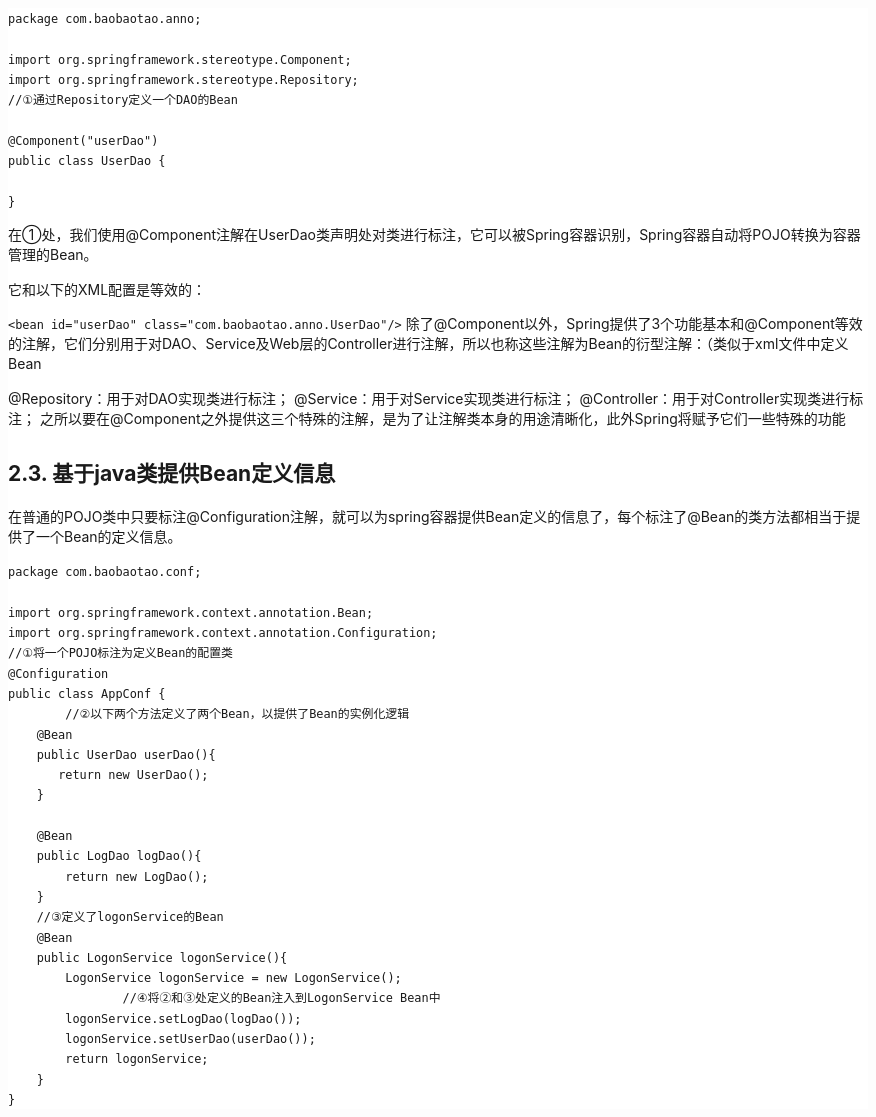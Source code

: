 ```
package com.baobaotao.anno;

import org.springframework.stereotype.Component;
import org.springframework.stereotype.Repository;
//①通过Repository定义一个DAO的Bean

@Component("userDao")
public class UserDao {

}
```

在①处，我们使用@Component注解在UserDao类声明处对类进行标注，它可以被Spring容器识别，Spring容器自动将POJO转换为容器管理的Bean。

它和以下的XML配置是等效的：

`<bean id="userDao" class="com.baobaotao.anno.UserDao"/>`
除了@Component以外，Spring提供了3个功能基本和@Component等效的注解，它们分别用于对DAO、Service及Web层的Controller进行注解，所以也称这些注解为Bean的衍型注解：（类似于xml文件中定义Bean<bean id=" " class=" "/>

@Repository：用于对DAO实现类进行标注；
@Service：用于对Service实现类进行标注；
@Controller：用于对Controller实现类进行标注；
之所以要在@Component之外提供这三个特殊的注解，是为了让注解类本身的用途清晰化，此外Spring将赋予它们一些特殊的功能
## 2.3. 基于java类提供Bean定义信息
在普通的POJO类中只要标注@Configuration注解，就可以为spring容器提供Bean定义的信息了，每个标注了@Bean的类方法都相当于提供了一个Bean的定义信息。

```
package com.baobaotao.conf;

import org.springframework.context.annotation.Bean;
import org.springframework.context.annotation.Configuration;
//①将一个POJO标注为定义Bean的配置类
@Configuration
public class AppConf {
        //②以下两个方法定义了两个Bean，以提供了Bean的实例化逻辑
    @Bean
    public UserDao userDao(){
       return new UserDao();    
    }
    
    @Bean
    public LogDao logDao(){
        return new LogDao();
    }
    //③定义了logonService的Bean
    @Bean
    public LogonService logonService(){
        LogonService logonService = new LogonService();
                //④将②和③处定义的Bean注入到LogonService Bean中
        logonService.setLogDao(logDao());
        logonService.setUserDao(userDao());
        return logonService;
    }
}
```
